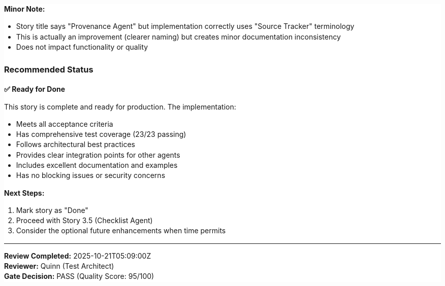 **Minor Note:**
- Story title says "Provenance Agent" but implementation correctly uses "Source Tracker" terminology
- This is actually an improvement (clearer naming) but creates minor documentation inconsistency
- Does not impact functionality or quality

### Recommended Status

**✅ Ready for Done**

This story is complete and ready for production. The implementation:
- Meets all acceptance criteria
- Has comprehensive test coverage (23/23 passing)
- Follows architectural best practices
- Provides clear integration points for other agents
- Includes excellent documentation and examples
- Has no blocking issues or security concerns

**Next Steps:**
1. Mark story as "Done"
2. Proceed with Story 3.5 (Checklist Agent)
3. Consider the optional future enhancements when time permits

---

**Review Completed:** 2025-10-21T05:09:00Z  
**Reviewer:** Quinn (Test Architect)  
**Gate Decision:** PASS (Quality Score: 95/100)
